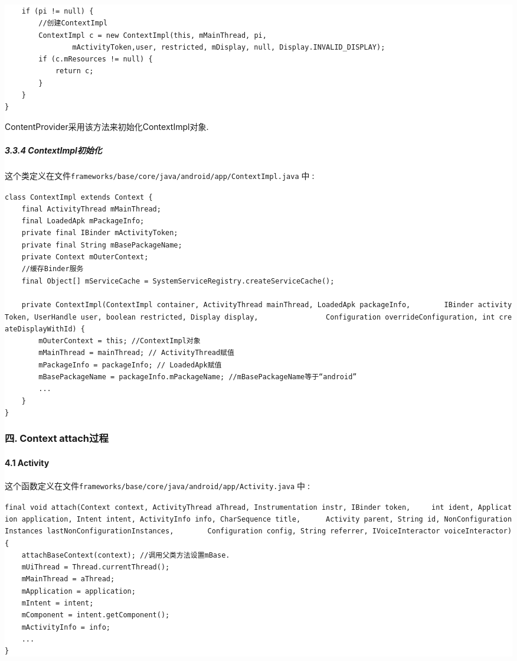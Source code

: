 ```
    if (pi != null) {
        //创建ContextImpl
        ContextImpl c = new ContextImpl(this, mMainThread, pi,
                mActivityToken,user, restricted, mDisplay, null, Display.INVALID_DISPLAY);
        if (c.mResources != null) {
            return c;
        }
    }
}
```

ContentProvider采用该方法来初始化ContextImpl对象. 

##### 3.3.4 ContextImpl初始化

这个类定义在文件`frameworks/base/core/java/android/app/ContextImpl.java` 中 :

```
class ContextImpl extends Context {
    final ActivityThread mMainThread;
    final LoadedApk mPackageInfo;
    private final IBinder mActivityToken;
    private final String mBasePackageName;
    private Context mOuterContext;
    //缓存Binder服务
    final Object[] mServiceCache = SystemServiceRegistry.createServiceCache();

    private ContextImpl(ContextImpl container, ActivityThread mainThread, LoadedApk packageInfo, 		IBinder activityToken, UserHandle user, boolean restricted, Display display, 			    Configuration overrideConfiguration, int createDisplayWithId) {
        mOuterContext = this; //ContextImpl对象
        mMainThread = mainThread; // ActivityThread赋值
        mPackageInfo = packageInfo; // LoadedApk赋值
        mBasePackageName = packageInfo.mPackageName; //mBasePackageName等于“android”
        ...
    }
}
```

### 四. Context attach过程

#### 4.1 Activity

这个函数定义在文件`frameworks/base/core/java/android/app/Activity.java` 中 :

```
final void attach(Context context, ActivityThread aThread, Instrumentation instr, IBinder token, 	 int ident, Application application, Intent intent, ActivityInfo info, CharSequence title, 		Activity parent, String id, NonConfigurationInstances lastNonConfigurationInstances, 		Configuration config, String referrer, IVoiceInteractor voiceInteractor) {
    attachBaseContext(context); //调用父类方法设置mBase.
    mUiThread = Thread.currentThread();
    mMainThread = aThread;
    mApplication = application;
    mIntent = intent;
    mComponent = intent.getComponent();
    mActivityInfo = info;
    ...
}
```
